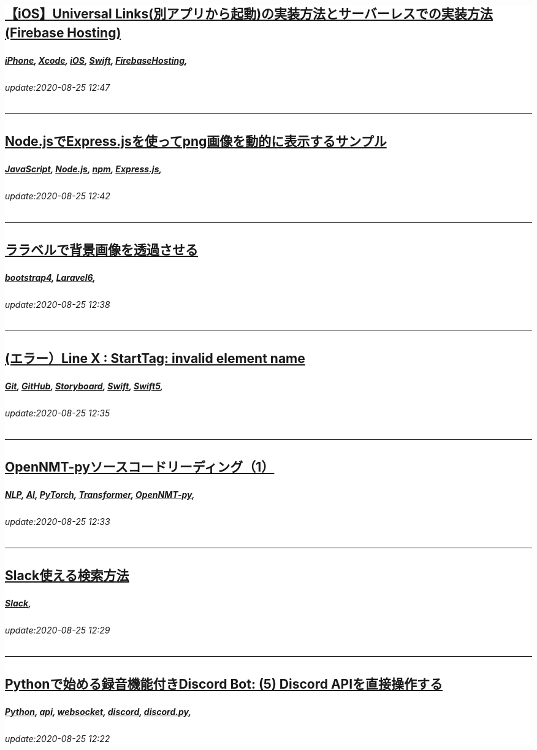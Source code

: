 ## [【iOS】Universal Links(別アプリから起動)の実装方法とサーバーレスでの実装方法(Firebase Hosting)](https://qiita.com/bu-ka/items/ffd7fc3e9e7c844925e1)
##### [iPhone](https://qiita.com/tags/iPhone), [Xcode](https://qiita.com/tags/Xcode), [iOS](https://qiita.com/tags/iOS), [Swift](https://qiita.com/tags/Swift), [FirebaseHosting](https://qiita.com/tags/FirebaseHosting), 
###### update:2020-08-25 12:47
---
## [Node.jsでExpress.jsを使ってpng画像を動的に表示するサンプル](https://qiita.com/mrk461/items/0a0c6d3f7ae3386eeb75)
##### [JavaScript](https://qiita.com/tags/JavaScript), [Node.js](https://qiita.com/tags/Node.js), [npm](https://qiita.com/tags/npm), [Express.js](https://qiita.com/tags/Express.js), 
###### update:2020-08-25 12:42
---
## [ララベルで背景画像を透過させる](https://qiita.com/wa-ni/items/1b37aa2c9bbc4101a9b0)
##### [bootstrap4](https://qiita.com/tags/bootstrap4), [Laravel6](https://qiita.com/tags/Laravel6), 
###### update:2020-08-25 12:38
---
## [(エラー）Line X : StartTag: invalid element name](https://qiita.com/unotuu/items/77d15b98423ae3120aab)
##### [Git](https://qiita.com/tags/Git), [GitHub](https://qiita.com/tags/GitHub), [Storyboard](https://qiita.com/tags/Storyboard), [Swift](https://qiita.com/tags/Swift), [Swift5](https://qiita.com/tags/Swift5), 
###### update:2020-08-25 12:35
---
## [OpenNMT-pyソースコードリーディング（1）](https://qiita.com/forest1040/items/236619debfadf72739f8)
##### [NLP](https://qiita.com/tags/NLP), [AI](https://qiita.com/tags/AI), [PyTorch](https://qiita.com/tags/PyTorch), [Transformer](https://qiita.com/tags/Transformer), [OpenNMT-py](https://qiita.com/tags/OpenNMT-py), 
###### update:2020-08-25 12:33
---
## [Slack使える検索方法](https://qiita.com/leofire/items/9060232eccf4ac4b0806)
##### [Slack](https://qiita.com/tags/Slack), 
###### update:2020-08-25 12:29
---
## [Pythonで始める録音機能付きDiscord Bot: (5) Discord APIを直接操作する](https://qiita.com/Shirataki2/items/58480517365a46922f45)
##### [Python](https://qiita.com/tags/Python), [api](https://qiita.com/tags/api), [websocket](https://qiita.com/tags/websocket), [discord](https://qiita.com/tags/discord), [discord.py](https://qiita.com/tags/discord.py), 
###### update:2020-08-25 12:22